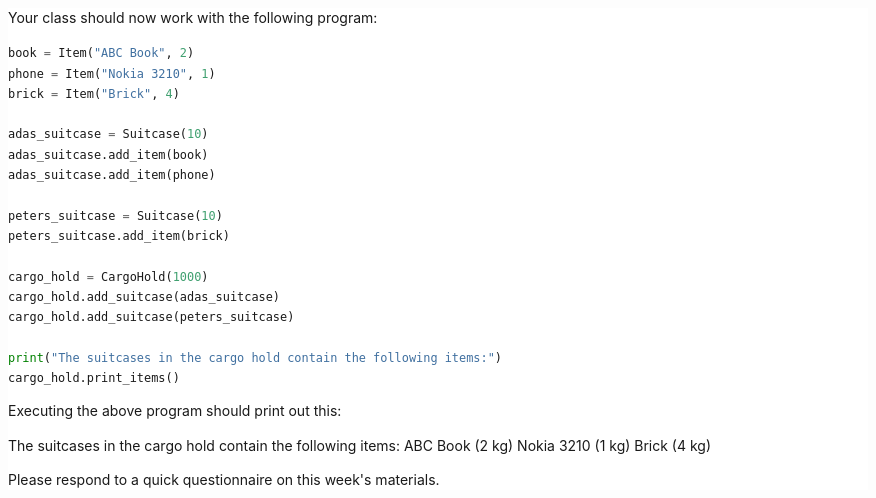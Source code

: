 Your class should now work with the following program:

```python
book = Item("ABC Book", 2)
phone = Item("Nokia 3210", 1)
brick = Item("Brick", 4)

adas_suitcase = Suitcase(10)
adas_suitcase.add_item(book)
adas_suitcase.add_item(phone)

peters_suitcase = Suitcase(10)
peters_suitcase.add_item(brick)

cargo_hold = CargoHold(1000)
cargo_hold.add_suitcase(adas_suitcase)
cargo_hold.add_suitcase(peters_suitcase)

print("The suitcases in the cargo hold contain the following items:")
cargo_hold.print_items()
```

Executing the above program should print out this:

<sample-output>

The suitcases in the cargo hold contain the following items:
ABC Book (2 kg)
Nokia 3210 (1 kg)
Brick (4 kg)

</sample-output>

</programming-exercise>

Please respond to a quick questionnaire on this week's materials.

<quiz id="7af6b87c-c7ce-50fe-acb6-bcb48a15f16b"></quiz>

